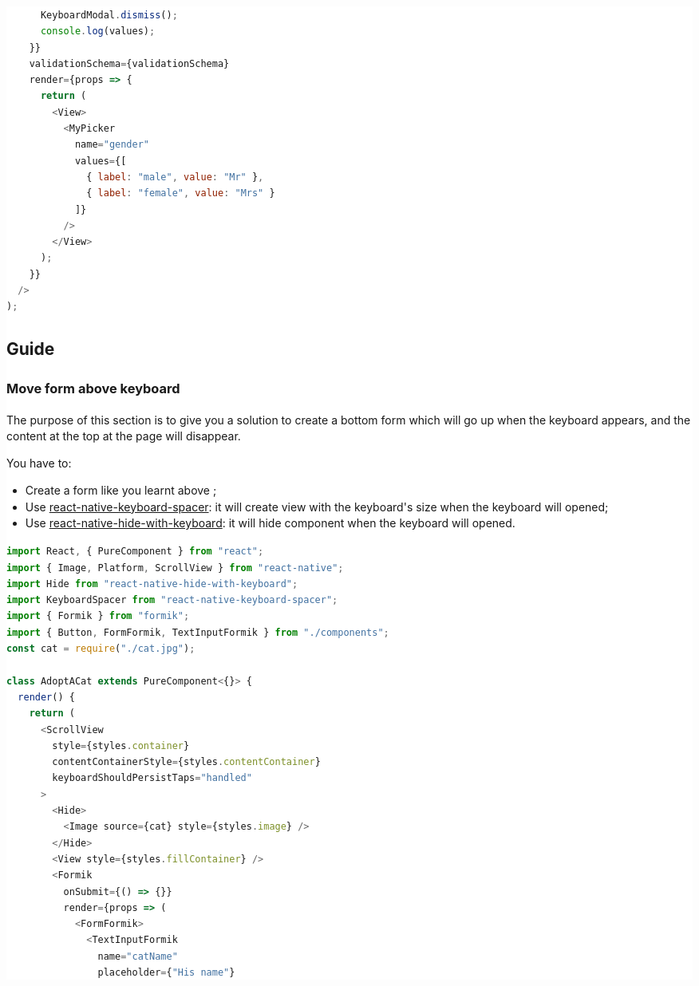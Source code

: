 ```javascript
      KeyboardModal.dismiss();
      console.log(values);
    }}
    validationSchema={validationSchema}
    render={props => {
      return (
        <View>
          <MyPicker
            name="gender"
            values={[
              { label: "male", value: "Mr" },
              { label: "female", value: "Mrs" }
            ]}
          />
        </View>
      );
    }}
  />
);
```

## Guide

### Move form above keyboard

The purpose of this section is to give you a solution to create a bottom form which will go up when the keyboard appears, and the content at the top at the page will disappear.

You have to:

- Create a form like you learnt above ;
- Use [react-native-keyboard-spacer](https://github.com/Andr3wHur5t/react-native-keyboard-spacer): it will create view with the keyboard's size when the keyboard will opened;
- Use [react-native-hide-with-keyboard](https://github.com/bamlab/react-native-hide-with-keyboard): it will hide component when the keyboard will opened.

```javascript
import React, { PureComponent } from "react";
import { Image, Platform, ScrollView } from "react-native";
import Hide from "react-native-hide-with-keyboard";
import KeyboardSpacer from "react-native-keyboard-spacer";
import { Formik } from "formik";
import { Button, FormFormik, TextInputFormik } from "./components";
const cat = require("./cat.jpg");

class AdoptACat extends PureComponent<{}> {
  render() {
    return (
      <ScrollView
        style={styles.container}
        contentContainerStyle={styles.contentContainer}
        keyboardShouldPersistTaps="handled"
      >
        <Hide>
          <Image source={cat} style={styles.image} />
        </Hide>
        <View style={styles.fillContainer} />
        <Formik
          onSubmit={() => {}}
          render={props => (
            <FormFormik>
              <TextInputFormik
                name="catName"
                placeholder={"His name"}
```